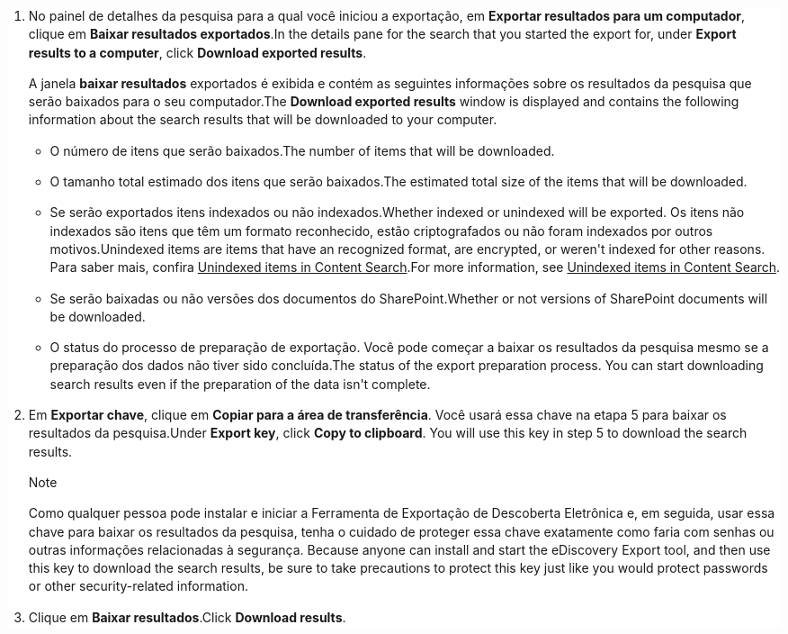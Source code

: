 1. <span data-ttu-id="8bdb5-188">No painel de detalhes da pesquisa para a qual você iniciou a exportação, em **Exportar resultados para um computador**, clique em **Baixar resultados exportados**.</span><span class="sxs-lookup"><span data-stu-id="8bdb5-188">In the details pane for the search that you started the export for, under **Export results to a computer**, click **Download exported results**.</span></span>
    
    <span data-ttu-id="8bdb5-189">A janela **baixar resultados** exportados é exibida e contém as seguintes informações sobre os resultados da pesquisa que serão baixados para o seu computador.</span><span class="sxs-lookup"><span data-stu-id="8bdb5-189">The **Download exported results** window is displayed and contains the following information about the search results that will be downloaded to your computer.</span></span> 
    
    - <span data-ttu-id="8bdb5-190">O número de itens que serão baixados.</span><span class="sxs-lookup"><span data-stu-id="8bdb5-190">The number of items that will be downloaded.</span></span>
    
    - <span data-ttu-id="8bdb5-191">O tamanho total estimado dos itens que serão baixados.</span><span class="sxs-lookup"><span data-stu-id="8bdb5-191">The estimated total size of the items that will be downloaded.</span></span>
    
    - <span data-ttu-id="8bdb5-192">Se serão exportados itens indexados ou não indexados.</span><span class="sxs-lookup"><span data-stu-id="8bdb5-192">Whether indexed or unindexed will be exported.</span></span> <span data-ttu-id="8bdb5-193">Os itens não indexados são itens que têm um formato reconhecido, estão criptografados ou não foram indexados por outros motivos.</span><span class="sxs-lookup"><span data-stu-id="8bdb5-193">Unindexed items are items that have an recognized format, are encrypted, or weren't indexed for other reasons.</span></span> <span data-ttu-id="8bdb5-194">Para saber mais, confira [Unindexed items in Content Search](partially-indexed-items-in-content-search.md).</span><span class="sxs-lookup"><span data-stu-id="8bdb5-194">For more information, see [Unindexed items in Content Search](partially-indexed-items-in-content-search.md).</span></span>
    
    - <span data-ttu-id="8bdb5-195">Se serão baixadas ou não versões dos documentos do SharePoint.</span><span class="sxs-lookup"><span data-stu-id="8bdb5-195">Whether or not versions of SharePoint documents will be downloaded.</span></span>
    
    - <span data-ttu-id="8bdb5-p125">O status do processo de preparação de exportação. Você pode começar a baixar os resultados da pesquisa mesmo se a preparação dos dados não tiver sido concluída.</span><span class="sxs-lookup"><span data-stu-id="8bdb5-p125">The status of the export preparation process. You can start downloading search results even if the preparation of the data isn't complete.</span></span>
    
2. <span data-ttu-id="8bdb5-p126">Em **Exportar chave**, clique em **Copiar para a área de transferência**. Você usará essa chave na etapa 5 para baixar os resultados da pesquisa.</span><span class="sxs-lookup"><span data-stu-id="8bdb5-p126">Under **Export key**, click **Copy to clipboard**. You will use this key in step 5 to download the search results.</span></span>
    
    > [!NOTE]
    > <span data-ttu-id="8bdb5-200">Como qualquer pessoa pode instalar e iniciar a Ferramenta de Exportação de Descoberta Eletrônica e, em seguida, usar essa chave para baixar os resultados da pesquisa, tenha o cuidado de proteger essa chave exatamente como faria com senhas ou outras informações relacionadas à segurança. </span><span class="sxs-lookup"><span data-stu-id="8bdb5-200">Because anyone can install and start the eDiscovery Export tool, and then use this key to download the search results, be sure to take precautions to protect this key just like you would protect passwords or other security-related information.</span></span> 
  
3. <span data-ttu-id="8bdb5-201">Clique em **Baixar resultados**.</span><span class="sxs-lookup"><span data-stu-id="8bdb5-201">Click **Download results**.</span></span>
    